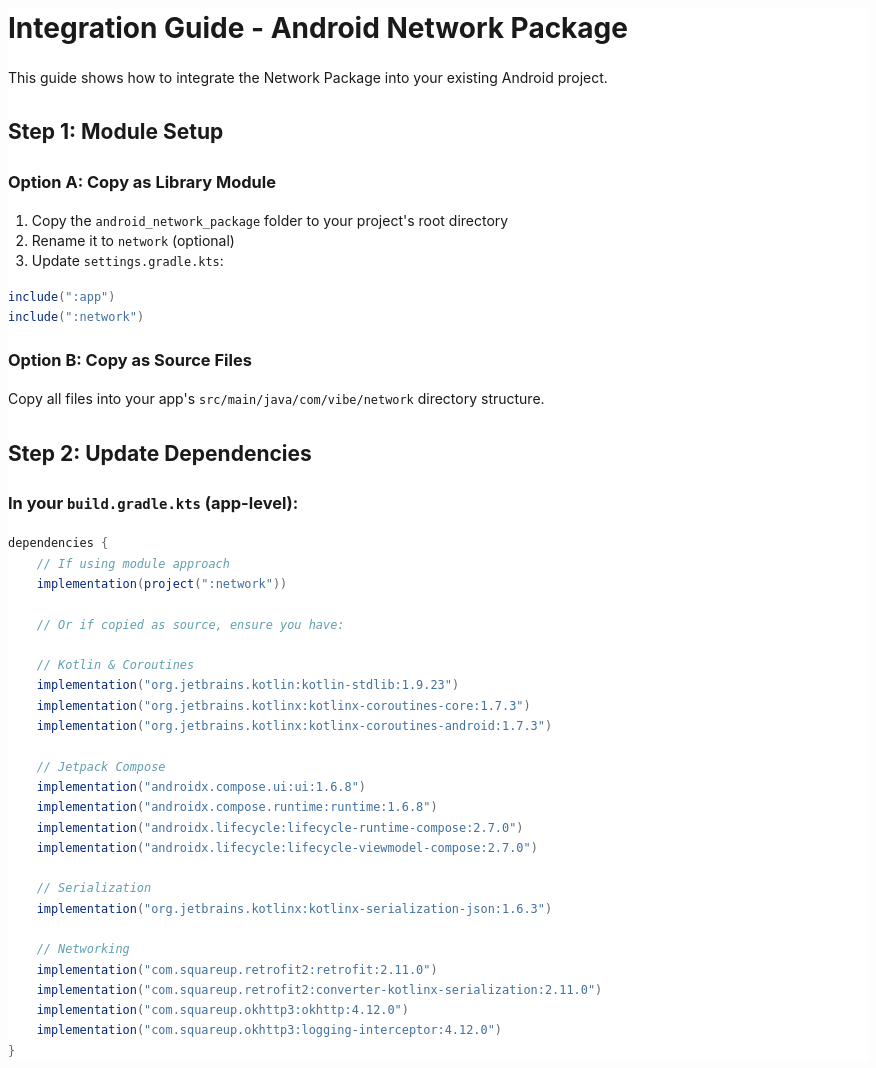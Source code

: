 # Integration Guide - Android Network Package

This guide shows how to integrate the Network Package into your existing Android project.

## Step 1: Module Setup

### Option A: Copy as Library Module

1. Copy the `android_network_package` folder to your project's root directory
2. Rename it to `network` (optional)
3. Update `settings.gradle.kts`:

```gradle
include(":app")
include(":network")
```

### Option B: Copy as Source Files

Copy all files into your app's `src/main/java/com/vibe/network` directory structure.

## Step 2: Update Dependencies

### In your `build.gradle.kts` (app-level):

```gradle
dependencies {
    // If using module approach
    implementation(project(":network"))
    
    // Or if copied as source, ensure you have:
    
    // Kotlin & Coroutines
    implementation("org.jetbrains.kotlin:kotlin-stdlib:1.9.23")
    implementation("org.jetbrains.kotlinx:kotlinx-coroutines-core:1.7.3")
    implementation("org.jetbrains.kotlinx:kotlinx-coroutines-android:1.7.3")

    // Jetpack Compose
    implementation("androidx.compose.ui:ui:1.6.8")
    implementation("androidx.compose.runtime:runtime:1.6.8")
    implementation("androidx.lifecycle:lifecycle-runtime-compose:2.7.0")
    implementation("androidx.lifecycle:lifecycle-viewmodel-compose:2.7.0")

    // Serialization
    implementation("org.jetbrains.kotlinx:kotlinx-serialization-json:1.6.3")

    // Networking
    implementation("com.squareup.retrofit2:retrofit:2.11.0")
    implementation("com.squareup.retrofit2:converter-kotlinx-serialization:2.11.0")
    implementation("com.squareup.okhttp3:okhttp:4.12.0")
    implementation("com.squareup.okhttp3:logging-interceptor:4.12.0")
}
```
